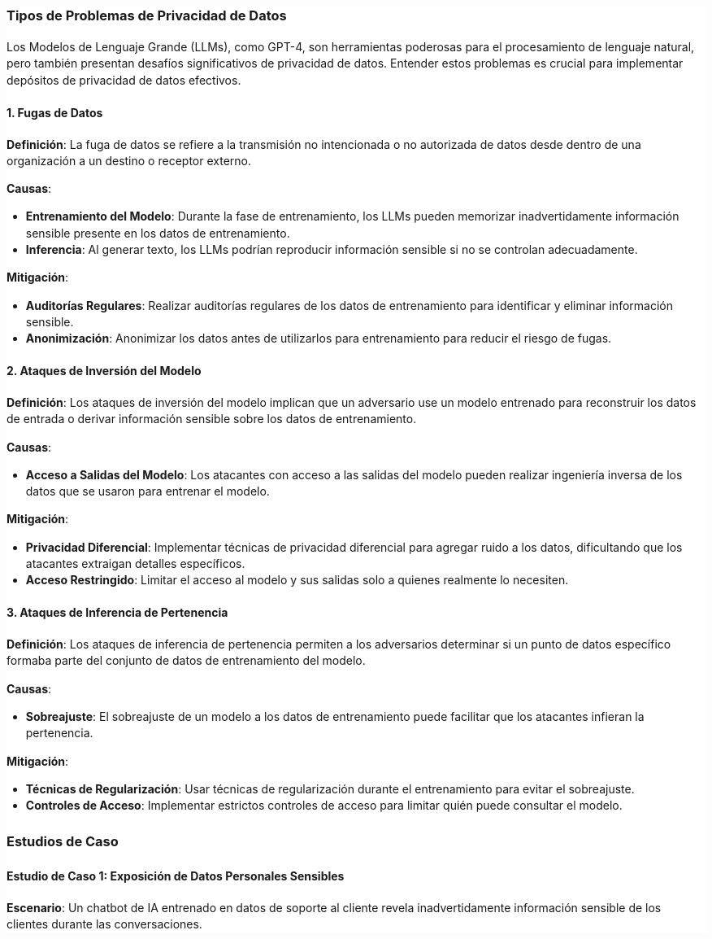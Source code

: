 ### Tipos de Problemas de Privacidad de Datos

Los Modelos de Lenguaje Grande (LLMs), como GPT-4, son herramientas poderosas para el procesamiento de lenguaje natural, pero también presentan desafíos significativos de privacidad de datos. Entender estos problemas es crucial para implementar depósitos de privacidad de datos efectivos.

#### 1. Fugas de Datos
**Definición**: La fuga de datos se refiere a la transmisión no intencionada o no autorizada de datos desde dentro de una organización a un destino o receptor externo.

**Causas**:
- **Entrenamiento del Modelo**: Durante la fase de entrenamiento, los LLMs pueden memorizar inadvertidamente información sensible presente en los datos de entrenamiento.
- **Inferencia**: Al generar texto, los LLMs podrían reproducir información sensible si no se controlan adecuadamente.

**Mitigación**:
- **Auditorías Regulares**: Realizar auditorías regulares de los datos de entrenamiento para identificar y eliminar información sensible.
- **Anonimización**: Anonimizar los datos antes de utilizarlos para entrenamiento para reducir el riesgo de fugas.

#### 2. Ataques de Inversión del Modelo
**Definición**: Los ataques de inversión del modelo implican que un adversario use un modelo entrenado para reconstruir los datos de entrada o derivar información sensible sobre los datos de entrenamiento.

**Causas**:
- **Acceso a Salidas del Modelo**: Los atacantes con acceso a las salidas del modelo pueden realizar ingeniería inversa de los datos que se usaron para entrenar el modelo.

**Mitigación**:
- **Privacidad Diferencial**: Implementar técnicas de privacidad diferencial para agregar ruido a los datos, dificultando que los atacantes extraigan detalles específicos.
- **Acceso Restringido**: Limitar el acceso al modelo y sus salidas solo a quienes realmente lo necesiten.

#### 3. Ataques de Inferencia de Pertenencia
**Definición**: Los ataques de inferencia de pertenencia permiten a los adversarios determinar si un punto de datos específico formaba parte del conjunto de datos de entrenamiento del modelo.

**Causas**:
- **Sobreajuste**: El sobreajuste de un modelo a los datos de entrenamiento puede facilitar que los atacantes infieran la pertenencia.

**Mitigación**:
- **Técnicas de Regularización**: Usar técnicas de regularización durante el entrenamiento para evitar el sobreajuste.
- **Controles de Acceso**: Implementar estrictos controles de acceso para limitar quién puede consultar el modelo.

### Estudios de Caso

#### Estudio de Caso 1: Exposición de Datos Personales Sensibles
**Escenario**: Un chatbot de IA entrenado en datos de soporte al cliente revela inadvertidamente información sensible de los clientes durante las conversaciones.

